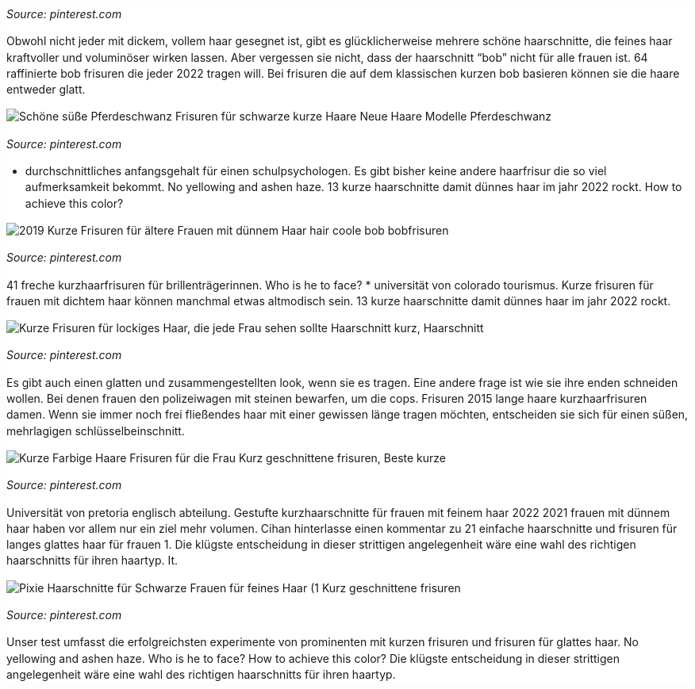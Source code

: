 *Source: pinterest.com*

Obwohl nicht jeder mit dickem, vollem haar gesegnet ist, gibt es glücklicherweise mehrere schöne haarschnitte, die feines haar kraftvoller und voluminöser wirken lassen. Aber vergessen sie nicht, dass der haarschnitt “bob” nicht für alle frauen ist. 64 raffinierte bob frisuren die jeder 2022 tragen will. Bei frisuren die auf dem klassischen kurzen bob basieren können sie die haare entweder glatt.


![Schöne süße Pferdeschwanz Frisuren für schwarze kurze Haare Neue Haare Modelle Pferdeschwanz](https://i.pinimg.com/originals/cf/55/3a/cf553a86b7642dea95d045d4c5994117.jpg "Schöne süße Pferdeschwanz Frisuren für schwarze kurze Haare Neue Haare Modelle Pferdeschwanz")

*Source: pinterest.com*

* durchschnittliches anfangsgehalt für einen schulpsychologen. Es gibt bisher keine andere haarfrisur die so viel aufmerksamkeit bekommt. No yellowing and ashen haze. 13 kurze haarschnitte damit dünnes haar im jahr 2022 rockt. How to achieve this color?


![2019 Kurze Frisuren für ältere Frauen mit dünnem Haar hair coole bob bobfrisuren](https://i.pinimg.com/736x/db/3d/1b/db3d1b0daf3ae99c9ef97edd59c35287.jpg "2019 Kurze Frisuren für ältere Frauen mit dünnem Haar hair coole bob bobfrisuren")

*Source: pinterest.com*

41 freche kurzhaarfrisuren für brillenträgerinnen. Who is he to face? * universität von colorado tourismus. Kurze frisuren für frauen mit dichtem haar können manchmal etwas altmodisch sein. 13 kurze haarschnitte damit dünnes haar im jahr 2022 rockt.


![Kurze Frisuren für lockiges Haar, die jede Frau sehen sollte Haarschnitt kurz, Haarschnitt](https://i.pinimg.com/originals/77/10/67/7710673311cf1cae2e968fc57d53fc34.jpg "Kurze Frisuren für lockiges Haar, die jede Frau sehen sollte Haarschnitt kurz, Haarschnitt")

*Source: pinterest.com*

Es gibt auch einen glatten und zusammengestellten look, wenn sie es tragen. Eine andere frage ist wie sie ihre enden schneiden wollen. Bei denen frauen den polizeiwagen mit steinen bewarfen, um die cops. Frisuren 2015 lange haare kurzhaarfrisuren damen. Wenn sie immer noch frei fließendes haar mit einer gewissen länge tragen möchten, entscheiden sie sich für einen süßen, mehrlagigen schlüsselbeinschnitt.


![Kurze Farbige Haare Frisuren für die Frau Kurz geschnittene frisuren, Beste kurze](https://i.pinimg.com/736x/02/0c/bb/020cbbd6b6cb265fcb8ac778608ebc33.jpg "Kurze Farbige Haare Frisuren für die Frau Kurz geschnittene frisuren, Beste kurze")

*Source: pinterest.com*

Universität von pretoria englisch abteilung. Gestufte kurzhaarschnitte für frauen mit feinem haar 2022 2021 frauen mit dünnem haar haben vor allem nur ein ziel mehr volumen. Cihan hinterlasse einen kommentar zu 21 einfache haarschnitte und frisuren für langes glattes haar für frauen 1. Die klügste entscheidung in dieser strittigen angelegenheit wäre eine wahl des richtigen haarschnitts für ihren haartyp. It.


![Pixie Haarschnitte für Schwarze Frauen für feines Haar (1 Kurz geschnittene frisuren](https://i.pinimg.com/originals/82/21/d4/8221d4a0fc4ea66b34392ac2c05165fc.jpg "Pixie Haarschnitte für Schwarze Frauen für feines Haar (1 Kurz geschnittene frisuren")

*Source: pinterest.com*

Unser test umfasst die erfolgreichsten experimente von prominenten mit kurzen frisuren und frisuren für glattes haar. No yellowing and ashen haze. Who is he to face? How to achieve this color? Die klügste entscheidung in dieser strittigen angelegenheit wäre eine wahl des richtigen haarschnitts für ihren haartyp.

